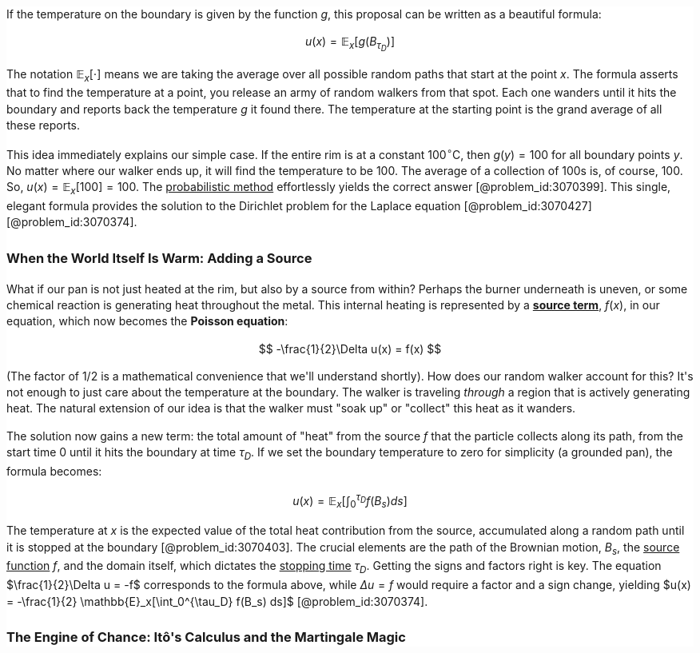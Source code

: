 If the temperature on the boundary is given by the function $g$, this proposal can be written as a beautiful formula:

$$
u(x) = \mathbb{E}_x[g(B_{\tau_D})]
$$

The notation $\mathbb{E}_x[\cdot]$ means we are taking the average over all possible random paths that start at the point $x$. The formula asserts that to find the temperature at a point, you release an army of random walkers from that spot. Each one wanders until it hits the boundary and reports back the temperature $g$ it found there. The temperature at the starting point is the grand average of all these reports.

This idea immediately explains our simple case. If the entire rim is at a constant $100^\circ \text{C}$, then $g(y) = 100$ for all boundary points $y$. No matter where our walker ends up, it will find the temperature to be $100$. The average of a collection of 100s is, of course, 100. So, $u(x) = \mathbb{E}_x[100] = 100$. The [probabilistic method](@article_id:197007) effortlessly yields the correct answer [@problem_id:3070399]. This single, elegant formula provides the solution to the Dirichlet problem for the Laplace equation [@problem_id:3070427] [@problem_id:3070374].

### When the World Itself Is Warm: Adding a Source

What if our pan is not just heated at the rim, but also by a source from within? Perhaps the burner underneath is uneven, or some chemical reaction is generating heat throughout the metal. This internal heating is represented by a **[source term](@article_id:268617)**, $f(x)$, in our equation, which now becomes the **Poisson equation**:

$$
-\frac{1}{2}\Delta u(x) = f(x)
$$

(The factor of $1/2$ is a mathematical convenience that we'll understand shortly). How does our random walker account for this? It's not enough to just care about the temperature at the boundary. The walker is traveling *through* a region that is actively generating heat. The natural extension of our idea is that the walker must "soak up" or "collect" this heat as it wanders.

The solution now gains a new term: the total amount of "heat" from the source $f$ that the particle collects along its path, from the start time $0$ until it hits the boundary at time $\tau_D$. If we set the boundary temperature to zero for simplicity (a grounded pan), the formula becomes:

$$
u(x) = \mathbb{E}_x\left[\int_0^{\tau_D} f(B_s) ds\right]
$$

The temperature at $x$ is the expected value of the total heat contribution from the source, accumulated along a random path until it is stopped at the boundary [@problem_id:3070403]. The crucial elements are the path of the Brownian motion, $B_s$, the [source function](@article_id:160864) $f$, and the domain itself, which dictates the [stopping time](@article_id:269803) $\tau_D$. Getting the signs and factors right is key. The equation $\frac{1}{2}\Delta u = -f$ corresponds to the formula above, while $\Delta u = f$ would require a factor and a sign change, yielding $u(x) = -\frac{1}{2} \mathbb{E}_x[\int_0^{\tau_D} f(B_s) ds]$ [@problem_id:3070374].

### The Engine of Chance: Itô's Calculus and the Martingale Magic
